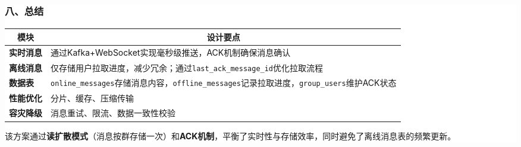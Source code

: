 
### **八、总结**
| **模块**           | **设计要点**                                                                 |
|--------------------|----------------------------------------------------------------------------|
| **实时消息**       | 通过Kafka+WebSocket实现毫秒级推送，ACK机制确保消息确认                     |
| **离线消息**       | 仅存储用户拉取进度，减少冗余；通过`last_ack_message_id`优化拉取流程         |
| **数据表**         | `online_messages`存储消息内容，`offline_messages`记录拉取进度，`group_users`维护ACK状态 |
| **性能优化**       | 分片、缓存、压缩传输                                                         |
| **容灾降级**       | 消息重试、限流、数据一致性校验                                             |

该方案通过**读扩散模式**（消息按群存储一次）和**ACK机制**，平衡了实时性与存储效率，同时避免了离线消息表的频繁更新。